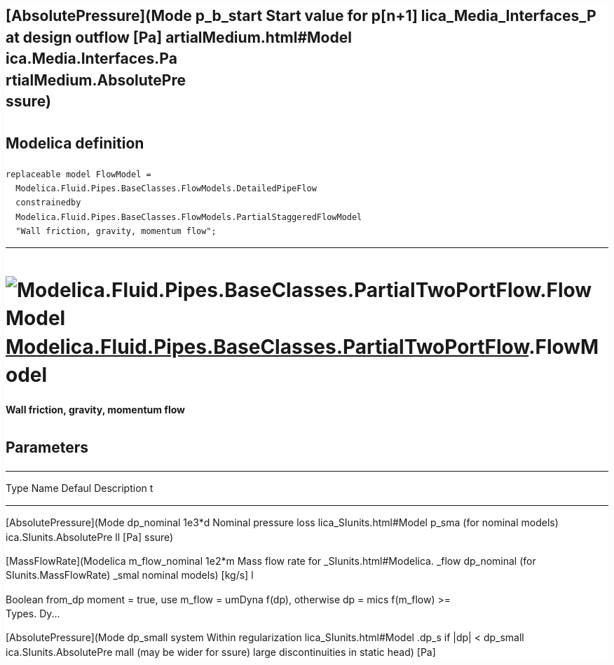   [AbsolutePressure](Mode p\_b\_start                Start value for p[n+1]
  lica_Media_Interfaces_P                            at design outflow [Pa]
  artialMedium.html#Model                            
  ica.Media.Interfaces.Pa                            
  rtialMedium.AbsolutePre                            
  ssure)                                             
  -------------------------------------------------------------------------

Modelica definition
-------------------

    replaceable model FlowModel =
      Modelica.Fluid.Pipes.BaseClasses.FlowModels.DetailedPipeFlow
      constrainedby 
      Modelica.Fluid.Pipes.BaseClasses.FlowModels.PartialStaggeredFlowModel 
      "Wall friction, gravity, momentum flow";

* * * * *

![Modelica.Fluid.Pipes.BaseClasses.PartialTwoPortFlow.FlowModel](Modelica.Fluid.Pipes.BaseClasses.PartialStraightPipe.FlowModelI.png) [Modelica.Fluid.Pipes.BaseClasses.PartialTwoPortFlow](Modelica_Fluid_Pipes_BaseClasses.html#Modelica.Fluid.Pipes.BaseClasses.PartialTwoPortFlow).FlowModel
================================================================================================================================================================================================================================================================================================

**Wall friction, gravity, momentum flow**

Parameters
----------

  -------------------------------------------------------------------------
  Type                    Name                Defaul Description
                                              t      
  ----------------------- ------------------- ------ ----------------------
  [AbsolutePressure](Mode dp\_nominal         1e3\*d Nominal pressure loss
  lica_SIunits.html#Model                     p\_sma (for nominal models)
  ica.SIunits.AbsolutePre                     ll     [Pa]
  ssure)                                             

  [MassFlowRate](Modelica m\_flow\_nominal    1e2\*m Mass flow rate for
  _SIunits.html#Modelica.                     \_flow dp\_nominal (for
  SIunits.MassFlowRate)                       \_smal nominal models) [kg/s]
                                              l      

  Boolean                 from\_dp            moment = true, use m\_flow =
                                              umDyna f(dp), otherwise dp =
                                              mics   f(m\_flow)
                                              \>=    
                                              Types. 
                                              Dy...  

  [AbsolutePressure](Mode dp\_small           system Within regularization
  lica_SIunits.html#Model                     .dp\_s if |dp| < dp\_small
  ica.SIunits.AbsolutePre                     mall   (may be wider for
  ssure)                                             large discontinuities
                                                     in static head) [Pa]
